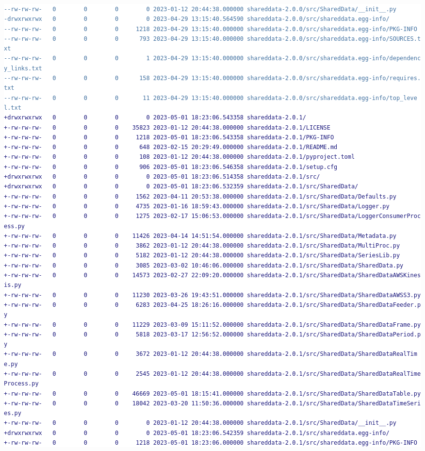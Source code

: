 ```diff
--rw-rw-rw-   0        0        0        0 2023-01-12 20:44:38.000000 shareddata-2.0.0/src/SharedData/__init__.py
-drwxrwxrwx   0        0        0        0 2023-04-29 13:15:40.564590 shareddata-2.0.0/src/shareddata.egg-info/
--rw-rw-rw-   0        0        0     1218 2023-04-29 13:15:40.000000 shareddata-2.0.0/src/shareddata.egg-info/PKG-INFO
--rw-rw-rw-   0        0        0      793 2023-04-29 13:15:40.000000 shareddata-2.0.0/src/shareddata.egg-info/SOURCES.txt
--rw-rw-rw-   0        0        0        1 2023-04-29 13:15:40.000000 shareddata-2.0.0/src/shareddata.egg-info/dependency_links.txt
--rw-rw-rw-   0        0        0      158 2023-04-29 13:15:40.000000 shareddata-2.0.0/src/shareddata.egg-info/requires.txt
--rw-rw-rw-   0        0        0       11 2023-04-29 13:15:40.000000 shareddata-2.0.0/src/shareddata.egg-info/top_level.txt
+drwxrwxrwx   0        0        0        0 2023-05-01 18:23:06.543358 shareddata-2.0.1/
+-rw-rw-rw-   0        0        0    35823 2023-01-12 20:44:38.000000 shareddata-2.0.1/LICENSE
+-rw-rw-rw-   0        0        0     1218 2023-05-01 18:23:06.543358 shareddata-2.0.1/PKG-INFO
+-rw-rw-rw-   0        0        0      648 2023-02-15 20:29:49.000000 shareddata-2.0.1/README.md
+-rw-rw-rw-   0        0        0      108 2023-01-12 20:44:38.000000 shareddata-2.0.1/pyproject.toml
+-rw-rw-rw-   0        0        0      906 2023-05-01 18:23:06.546358 shareddata-2.0.1/setup.cfg
+drwxrwxrwx   0        0        0        0 2023-05-01 18:23:06.514358 shareddata-2.0.1/src/
+drwxrwxrwx   0        0        0        0 2023-05-01 18:23:06.532359 shareddata-2.0.1/src/SharedData/
+-rw-rw-rw-   0        0        0     1562 2023-04-11 20:53:38.000000 shareddata-2.0.1/src/SharedData/Defaults.py
+-rw-rw-rw-   0        0        0     4735 2023-01-16 18:59:43.000000 shareddata-2.0.1/src/SharedData/Logger.py
+-rw-rw-rw-   0        0        0     1275 2023-02-17 15:06:53.000000 shareddata-2.0.1/src/SharedData/LoggerConsumerProcess.py
+-rw-rw-rw-   0        0        0    11426 2023-04-14 14:51:54.000000 shareddata-2.0.1/src/SharedData/Metadata.py
+-rw-rw-rw-   0        0        0     3862 2023-01-12 20:44:38.000000 shareddata-2.0.1/src/SharedData/MultiProc.py
+-rw-rw-rw-   0        0        0     5182 2023-01-12 20:44:38.000000 shareddata-2.0.1/src/SharedData/SeriesLib.py
+-rw-rw-rw-   0        0        0     3085 2023-03-02 10:46:06.000000 shareddata-2.0.1/src/SharedData/SharedData.py
+-rw-rw-rw-   0        0        0    14573 2023-02-27 22:09:20.000000 shareddata-2.0.1/src/SharedData/SharedDataAWSKinesis.py
+-rw-rw-rw-   0        0        0    11230 2023-03-26 19:43:51.000000 shareddata-2.0.1/src/SharedData/SharedDataAWSS3.py
+-rw-rw-rw-   0        0        0     6283 2023-04-25 18:26:16.000000 shareddata-2.0.1/src/SharedData/SharedDataFeeder.py
+-rw-rw-rw-   0        0        0    11229 2023-03-09 15:11:52.000000 shareddata-2.0.1/src/SharedData/SharedDataFrame.py
+-rw-rw-rw-   0        0        0     5818 2023-03-17 12:56:52.000000 shareddata-2.0.1/src/SharedData/SharedDataPeriod.py
+-rw-rw-rw-   0        0        0     3672 2023-01-12 20:44:38.000000 shareddata-2.0.1/src/SharedData/SharedDataRealTime.py
+-rw-rw-rw-   0        0        0     2545 2023-01-12 20:44:38.000000 shareddata-2.0.1/src/SharedData/SharedDataRealTimeProcess.py
+-rw-rw-rw-   0        0        0    46669 2023-05-01 18:15:41.000000 shareddata-2.0.1/src/SharedData/SharedDataTable.py
+-rw-rw-rw-   0        0        0    18042 2023-03-20 11:50:36.000000 shareddata-2.0.1/src/SharedData/SharedDataTimeSeries.py
+-rw-rw-rw-   0        0        0        0 2023-01-12 20:44:38.000000 shareddata-2.0.1/src/SharedData/__init__.py
+drwxrwxrwx   0        0        0        0 2023-05-01 18:23:06.542359 shareddata-2.0.1/src/shareddata.egg-info/
+-rw-rw-rw-   0        0        0     1218 2023-05-01 18:23:06.000000 shareddata-2.0.1/src/shareddata.egg-info/PKG-INFO
```